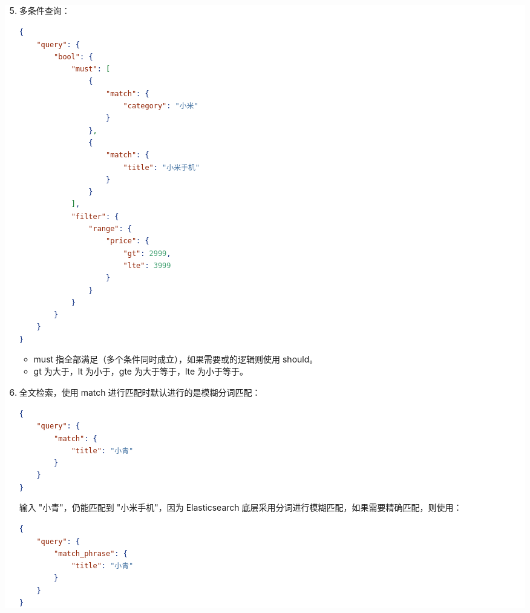 5. 多条件查询：

   ~~~json
   {
       "query": {
           "bool": {
               "must": [
                   {
                       "match": {
                           "category": "小米"
                       }
                   },
                   {
                       "match": {
                           "title": "小米手机"
                       }
                   }
               ],
               "filter": {
                   "range": {
                       "price": {
                           "gt": 2999,
                           "lte": 3999
                       }
                   }
               }
           }
       }
   }
   ~~~

   - must 指全部满足（多个条件同时成立），如果需要或的逻辑则使用 should。
   - gt 为大于，lt 为小于，gte 为大于等于，lte 为小于等于。

6. 全文检索，使用 match 进行匹配时默认进行的是模糊分词匹配：

   ~~~json
   {
       "query": {
           "match": {
               "title": "小青"
           }
       }
   }
   ~~~

   输入 "小青"，仍能匹配到 "小米手机"，因为 Elasticsearch 底层采用分词进行模糊匹配，如果需要精确匹配，则使用：

   ~~~json
   {
       "query": {
           "match_phrase": {
               "title": "小青"
           }
       }
   }
   ~~~
